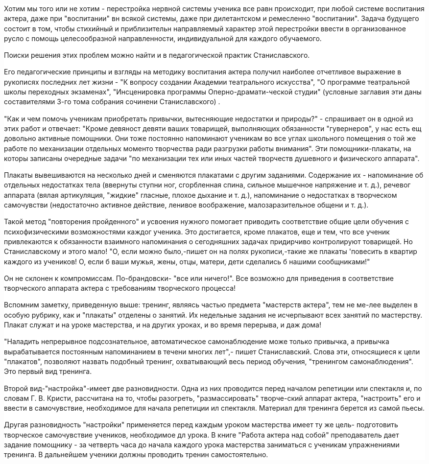 Хотим мы того или не хотим - перестройка нервной системы ученика все равн происходит, при любой системе воспитания актера, даже при "воспитании" вн всякой системы, даже при дилетантском и ремесленно "воспитании". Задача будущего состоит в том, чтобы стихийный и приблизительн направляемый характер этой перестройки ввести в организованное русло с помощь целесообразной направленности, индивидуальной для каждого обучаемого.

Поиски решения этих проблем можно найти и в педагогической практик Станиславского.

Его педагогические принципы и взгляды на методику воспитания актера получил наиболее отчетливое выражение в рукописях последних лет жизни - "К вопросу создании Академии театрального искусства", "О программе театральной школы переходных экзаменах", "Инсценировка программы Оперно-драмати-ческой студии" (условные заглавия эти даны составителями 3-го тома собрания сочинени Станиславского) .

"Как и чем помочь ученикам приобретать привычки, вытесняющие недостатки и природы?" - спрашивает он в одной из этих работ и отвечает: "Кроме девяност девяти ваших товарищей, выполняющих обязанности "гувернеров", у нас есть ещ довольно активные помощники. Они тоже постоянно напоминают ученикам во все углах школьного помещения о той же работе по механизации отдельных моменто творчества ради разгрузки работы внимания". Эти помощники-плакаты, на которы записаны очередные задачи "по механизации тех или иных частей творчеств душевного и физического аппарата".

Плакаты вывешиваются на несколько дней и сменяются плакатами с другим заданиями. Содержание их - напоминание об отдельных недостатках тела (ввернуты ступни ног, сгорбленная спина, сильное мышечное напряжение и т. д.), речевог аппарата (вялая артикуляция, "жидкие" гласные, плохое дыхание и т. д.), напоминание о недостатках в творческом самочувстви (недостаточно активное действие, ленивое воображение, малозаразительное общени и т. д.).

Такой метод "повторения пройденного" и усвоения нужного помогает приводить соответствие общие цели обучения с психофизическими возможностями каждог ученика. Это достигается, кроме плакатов, еще и тем, что все ученик привлекаются к обязанности взаимного напоминания о сегодняшних задачах придирчиво контролируют товарищей. Но Станиславскому и этого мало! "О, если можно было,-пишет он на полях рукописи,-такие же плакаты 'повесить в квартир каждого из учеников! О, если б ваши мужья, жены, отцы, матери, дети сделались б нашими сообщниками!"

Он не склонен к компромиссам. По-брандовски- "все или ничего!". Все возможно для приведения в соответствие творческого аппарата актера с требованиям творческого процесса!

Вспомним заметку, приведенную выше: тренинг, являясь частью предмета "мастерств актера", тем не ме-лее выделен в особую рубрику, как и "плакаты" отделены о занятий. Их недельные задания не исчерпывают всех занятий по мастерству. Плакат служат и на уроке мастерства, и на других уроках, и во время перерыва, и даж дома!

"Наладить непрерывное подсознательное, автоматическое самонаблюдение може только привычка, а привычка вырабатывается постоянным напоминанием в течени многих лет",- пишет Станиславский. Слова эти, относящиеся к цели "плакатов", позволяют назвать подобный тренинг, охватывающий весь период обучения, "тренингом самонаблюдения". Это первый вид тренинга.

Второй вид-"настройка"-имеет две разновидности. Одна из них проводится перед началом репетиции или спектакля и, по словам Г. В. Кристи, рассчитана на то, чтобы разогреть, "размассировать" творче-ский аппарат актера, "настроить" его и ввести в самочувствие, необходимое для начала репетиции ил спектакля. Материал для тренинга берется из самой пьесы.

Другая разновидность "настройки" применяется перед каждым уроком мастерства имеет ту же цель- подготовить творческое самочувствие учеников, необходимое дл урока. В книге "Работа актера над собой" преподаватель дает задание помощнику - за четверть часа до начала каждого урока мастерства заниматься с ученикам упражнениями тренинга. В дальнейшем ученики должны проводить тренин самостоятельно.
